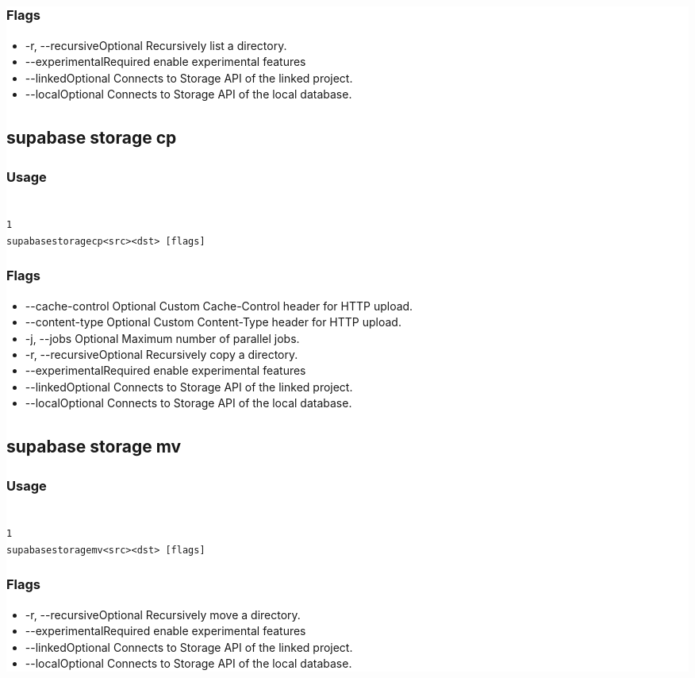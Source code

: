 ### Flags
  * -r, --recursiveOptional
Recursively list a directory.
  * --experimentalRequired
enable experimental features
  * --linkedOptional
Connects to Storage API of the linked project.
  * --localOptional
Connects to Storage API of the local database.


## supabase storage cp
### Usage
```

1
supabasestoragecp<src><dst> [flags]

```

### Flags
  * --cache-control <string>Optional
Custom Cache-Control header for HTTP upload.
  * --content-type <string>Optional
Custom Content-Type header for HTTP upload.
  * -j, --jobs <uint>Optional
Maximum number of parallel jobs.
  * -r, --recursiveOptional
Recursively copy a directory.
  * --experimentalRequired
enable experimental features
  * --linkedOptional
Connects to Storage API of the linked project.
  * --localOptional
Connects to Storage API of the local database.


## supabase storage mv
### Usage
```

1
supabasestoragemv<src><dst> [flags]

```

### Flags
  * -r, --recursiveOptional
Recursively move a directory.
  * --experimentalRequired
enable experimental features
  * --linkedOptional
Connects to Storage API of the linked project.
  * --localOptional
Connects to Storage API of the local database.
